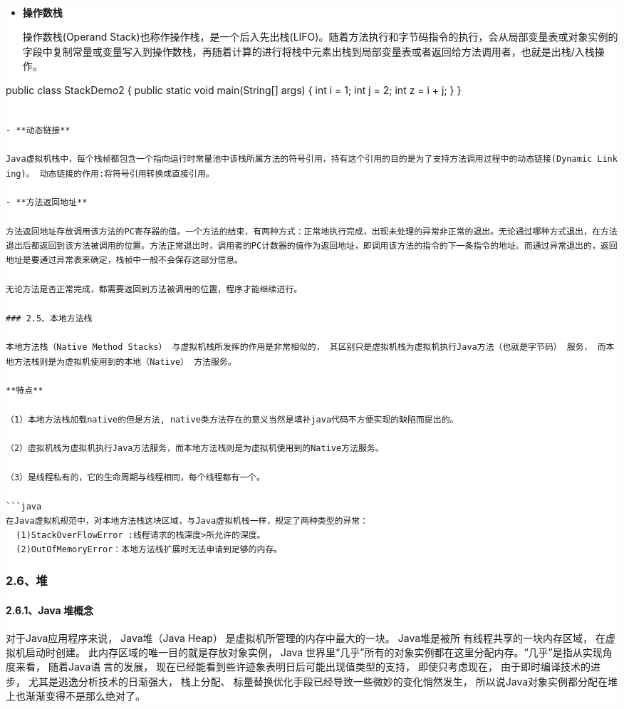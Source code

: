 - **操作数栈**

  操作数栈(Operand Stack)也称作操作栈，是一个后入先出栈(LIFO)。随着方法执行和字节码指令的执行，会从局部变量表或对象实例的字段中复制常量或变量写入到操作数栈，再随着计算的进行将栈中元素出栈到局部变量表或者返回给方法调用者，也就是出栈/入栈操作。

  ```java
public class StackDemo2 { 
      public static void main(String[] args) { 
          int i = 1; 
          int j = 2; 
          int z = i + j; 
      } 
  }
  ```
  
- **动态链接**

  Java虚拟机栈中，每个栈帧都包含一个指向运行时常量池中该栈所属方法的符号引用，持有这个引用的目的是为了支持方法调用过程中的动态链接(Dynamic Linking)。 动态链接的作用:将符号引用转换成直接引用。 

- **方法返回地址**

  方法返回地址存放调用该方法的PC寄存器的值。一个方法的结束，有两种方式：正常地执行完成，出现未处理的异常非正常的退出。无论通过哪种方式退出，在方法退出后都返回到该方法被调用的位置。方法正常退出时，调用者的PC计数器的值作为返回地址，即调用该方法的指令的下一条指令的地址。而通过异常退出的，返回地址是要通过异常表来确定，栈帧中一般不会保存这部分信息。

  无论方法是否正常完成，都需要返回到方法被调用的位置，程序才能继续进行。

### 2.5、本地方法栈

本地方法栈（Native Method Stacks） 与虚拟机栈所发挥的作用是非常相似的， 其区别只是虚拟机栈为虚拟机执行Java方法（也就是字节码） 服务， 而本地方法栈则是为虚拟机使用到的本地（Native） 方法服务。

**特点**

（1）本地方法栈加载native的但是方法, native类方法存在的意义当然是填补java代码不方便实现的缺陷而提出的。

（2）虚拟机栈为虚拟机执行Java方法服务，而本地方法栈则是为虚拟机使用到的Native方法服务。

（3）是线程私有的，它的生命周期与线程相同，每个线程都有一个。

```java
在Java虚拟机规范中，对本地方法栈这块区域，与Java虚拟机栈一样，规定了两种类型的异常： 
    (1)StackOverFlowError :线程请求的栈深度>所允许的深度。 
    (2)OutOfMemoryError：本地方法栈扩展时无法申请到足够的内存。
```

### 2.6、堆

#### 2.6.1、Java 堆概念

对于Java应用程序来说， Java堆（Java Heap） 是虚拟机所管理的内存中最大的一块。 Java堆是被所 有线程共享的一块内存区域， 在虚拟机启动时创建。 此内存区域的唯一目的就是存放对象实例， Java 世界里“几乎”所有的对象实例都在这里分配内存。“几乎”是指从实现角度来看， 随着Java语 言的发展， 现在已经能看到些许迹象表明日后可能出现值类型的支持， 即使只考虑现在， 由于即时编译技术的进步， 尤其是逃逸分析技术的日渐强大， 栈上分配、 标量替换优化手段已经导致一些微妙的变化悄然发生， 所以说Java对象实例都分配在堆上也渐渐变得不是那么绝对了。

